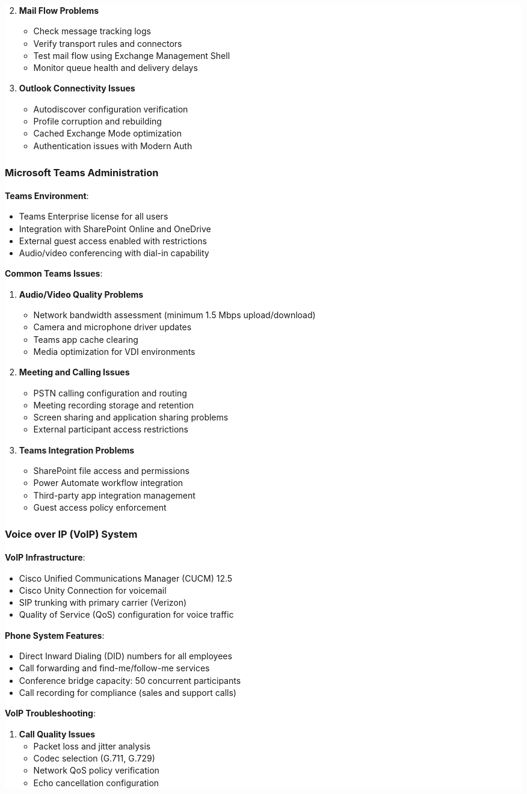 2. **Mail Flow Problems**
   - Check message tracking logs
   - Verify transport rules and connectors
   - Test mail flow using Exchange Management Shell
   - Monitor queue health and delivery delays

3. **Outlook Connectivity Issues**
   - Autodiscover configuration verification
   - Profile corruption and rebuilding
   - Cached Exchange Mode optimization
   - Authentication issues with Modern Auth

### Microsoft Teams Administration

**Teams Environment**:
- Teams Enterprise license for all users
- Integration with SharePoint Online and OneDrive
- External guest access enabled with restrictions
- Audio/video conferencing with dial-in capability

**Common Teams Issues**:
1. **Audio/Video Quality Problems**
   - Network bandwidth assessment (minimum 1.5 Mbps upload/download)
   - Camera and microphone driver updates
   - Teams app cache clearing
   - Media optimization for VDI environments

2. **Meeting and Calling Issues**
   - PSTN calling configuration and routing
   - Meeting recording storage and retention
   - Screen sharing and application sharing problems
   - External participant access restrictions

3. **Teams Integration Problems**
   - SharePoint file access and permissions
   - Power Automate workflow integration
   - Third-party app integration management
   - Guest access policy enforcement

### Voice over IP (VoIP) System

**VoIP Infrastructure**:
- Cisco Unified Communications Manager (CUCM) 12.5
- Cisco Unity Connection for voicemail
- SIP trunking with primary carrier (Verizon)
- Quality of Service (QoS) configuration for voice traffic

**Phone System Features**:
- Direct Inward Dialing (DID) numbers for all employees
- Call forwarding and find-me/follow-me services
- Conference bridge capacity: 50 concurrent participants
- Call recording for compliance (sales and support calls)

**VoIP Troubleshooting**:
1. **Call Quality Issues**
   - Packet loss and jitter analysis
   - Codec selection (G.711, G.729)
   - Network QoS policy verification
   - Echo cancellation configuration
